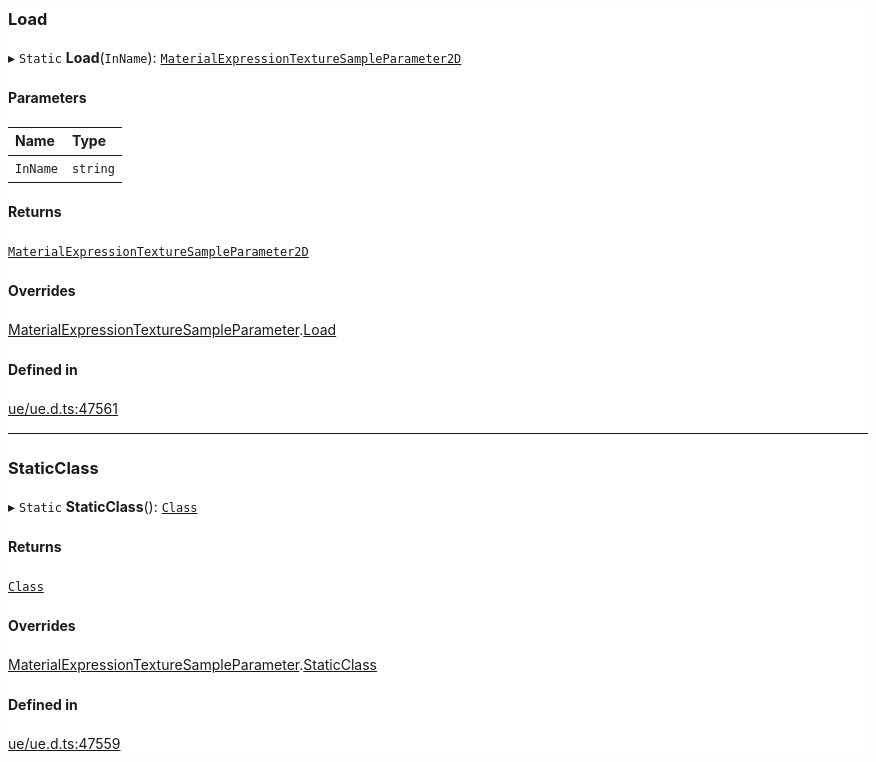 ### Load

▸ `Static` **Load**(`InName`): [`MaterialExpressionTextureSampleParameter2D`](ue_ue.MaterialExpressionTextureSampleParameter2D.md)

#### Parameters

| Name | Type |
| :------ | :------ |
| `InName` | `string` |

#### Returns

[`MaterialExpressionTextureSampleParameter2D`](ue_ue.MaterialExpressionTextureSampleParameter2D.md)

#### Overrides

[MaterialExpressionTextureSampleParameter](ue_ue.MaterialExpressionTextureSampleParameter.md).[Load](ue_ue.MaterialExpressionTextureSampleParameter.md#load)

#### Defined in

[ue/ue.d.ts:47561](https://github.com/YugMetaverse/yug_typings/blob/b7d9b19/ue/ue.d.ts#L47561)

___

### StaticClass

▸ `Static` **StaticClass**(): [`Class`](ue_ue.Class.md)

#### Returns

[`Class`](ue_ue.Class.md)

#### Overrides

[MaterialExpressionTextureSampleParameter](ue_ue.MaterialExpressionTextureSampleParameter.md).[StaticClass](ue_ue.MaterialExpressionTextureSampleParameter.md#staticclass)

#### Defined in

[ue/ue.d.ts:47559](https://github.com/YugMetaverse/yug_typings/blob/b7d9b19/ue/ue.d.ts#L47559)
